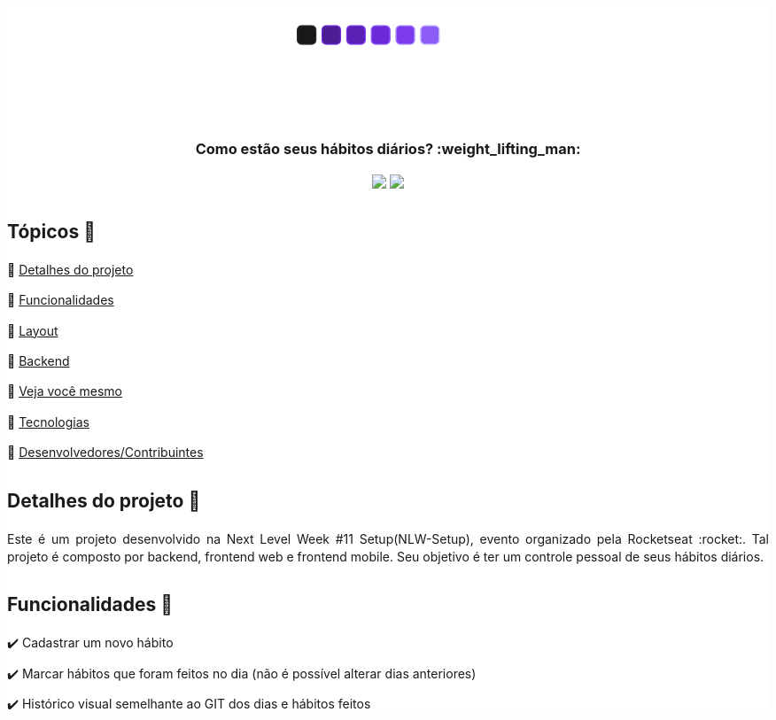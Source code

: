 
<p align="center">
  <br>
    <Img src="https://github.com/rafarod21/Habits/blob/main/git-assets/logo.svg" width=auto height=100 />    
  
  <h3 align="center"> Como estão seus hábitos diários? :weight_lifting_man: </h3>
  
  <p align="center">
    <img src="https://img.shields.io/static/v1?label=Status&message=Conclu%C3%ADdo&color=brightgreen&style=flat&labelColor=3E3E3E">
    <img src="https://img.shields.io/static/v1?message=NLW%2F11-Setup&label=Rocketseat&color=7C3AED&style=flat&labelColor=8257E5">
  </p>
</p>


## Tópicos :scroll:

:small_blue_diamond: [Detalhes do projeto](#detalhes-do-projeto-memo)

:small_blue_diamond: [Funcionalidades](#funcionalidades-stars)

:small_blue_diamond: [Layout](#layout-milky_way)

:small_blue_diamond: [Backend](#backend-card_file_box)

:small_blue_diamond: [Veja você mesmo](#veja-você-mesmo-arrow_forward)

:small_blue_diamond: [Tecnologias](#tecnologias-books)

:small_blue_diamond: [Desenvolvedores/Contribuintes](#desenvolvedorescontribuintes-octocat)

## Detalhes do projeto :memo:

<p align="justify">
Este é um projeto desenvolvido na Next Level Week #11 Setup(NLW-Setup), evento organizado pela Rocketseat :rocket:.
Tal projeto é composto por backend, frontend web e frontend mobile.
Seu objetivo é ter um controle pessoal de seus hábitos diários.
</p>

## Funcionalidades :stars:

✔️ Cadastrar um novo hábito

✔️ Marcar hábitos que foram feitos no dia (não é possível alterar dias anteriores)

✔️ Histórico visual semelhante ao GIT dos dias e hábitos feitos
